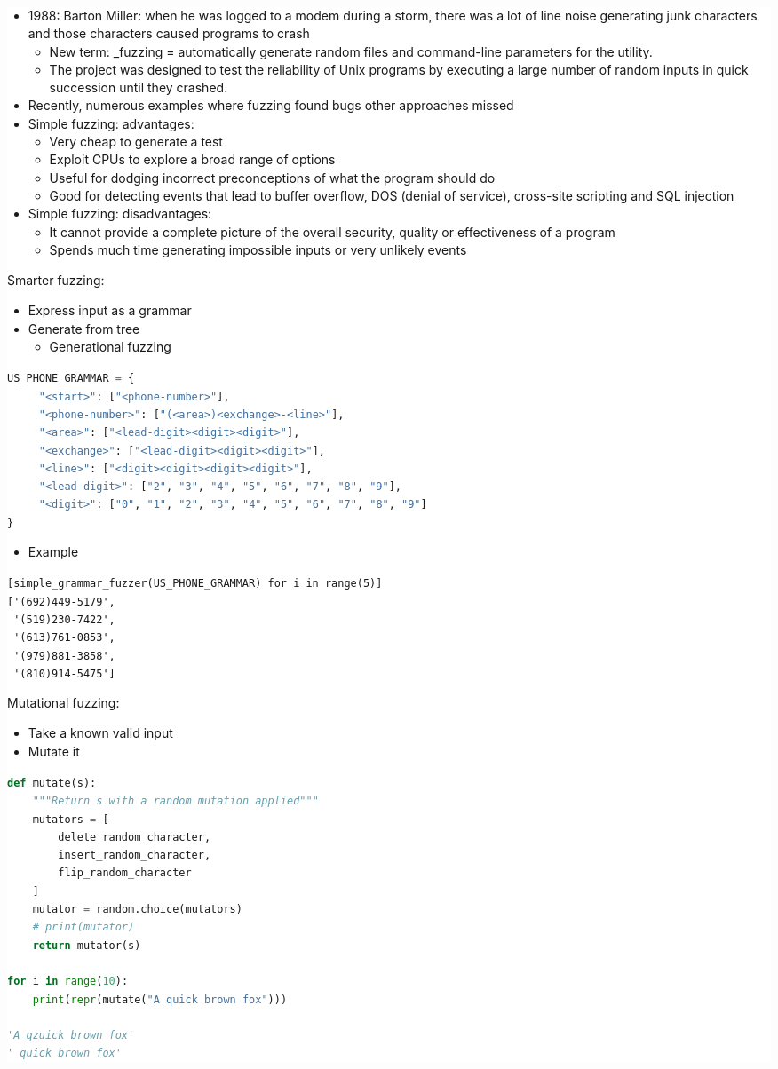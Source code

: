   - 1988: Barton Miller: when he was logged to a modem during a storm, there was a lot of line noise generating junk characters and those characters caused programs to crash
     - New term: _fuzzing = automatically generate random files and command-line parameters 
       for the utility. 
     - The project was designed to test the reliability of Unix programs by executing a large number of random inputs in quick succession until they crashed. 
  - Recently, numerous examples where fuzzing found bugs other approaches missed 
- Simple fuzzing: advantages:
  - Very cheap to generate a test
  - Exploit CPUs to explore a broad range of options
  - Useful for dodging incorrect preconceptions of what the program should do
  - Good for detecting events that lead to  buffer overflow, DOS (denial of service), 
    cross-site scripting and SQL injection
- Simple fuzzing: disadvantages: 
  - It cannot provide a complete picture of the overall security, quality or effectiveness of a program
  - Spends much time generating impossible inputs or very unlikely events

Smarter fuzzing:

- Express input as a grammar 
- Generate from tree
  - Generational fuzzing

```python
US_PHONE_GRAMMAR = {
     "<start>": ["<phone-number>"],
     "<phone-number>": ["(<area>)<exchange>-<line>"],
     "<area>": ["<lead-digit><digit><digit>"],
     "<exchange>": ["<lead-digit><digit><digit>"],
     "<line>": ["<digit><digit><digit><digit>"],
     "<lead-digit>": ["2", "3", "4", "5", "6", "7", "8", "9"],
     "<digit>": ["0", "1", "2", "3", "4", "5", "6", "7", "8", "9"]
}
```

- Example
```
[simple_grammar_fuzzer(US_PHONE_GRAMMAR) for i in range(5)]
['(692)449-5179',
 '(519)230-7422',
 '(613)761-0853',
 '(979)881-3858',
 '(810)914-5475']
```

Mutational fuzzing:

- Take a known valid input
- Mutate it

```python
def mutate(s):
    """Return s with a random mutation applied"""
    mutators = [
        delete_random_character,
        insert_random_character,
        flip_random_character
    ]
    mutator = random.choice(mutators)
    # print(mutator)
    return mutator(s)

for i in range(10):
    print(repr(mutate("A quick brown fox")))

'A qzuick brown fox'
' quick brown fox'
```